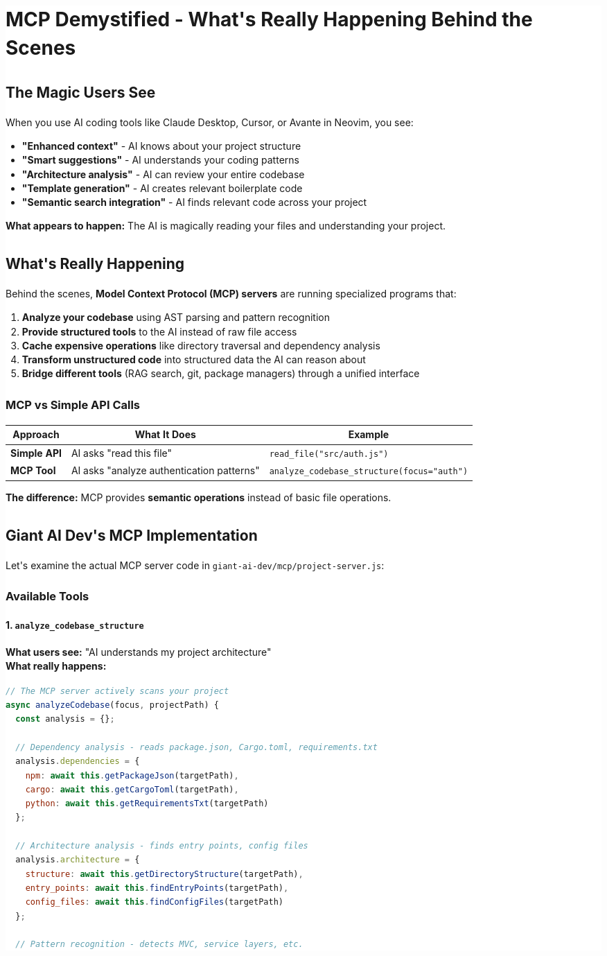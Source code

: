 # MCP Demystified - What's Really Happening Behind the Scenes

## The Magic Users See

When you use AI coding tools like Claude Desktop, Cursor, or Avante in Neovim, you see:
- **"Enhanced context"** - AI knows about your project structure  
- **"Smart suggestions"** - AI understands your coding patterns
- **"Architecture analysis"** - AI can review your entire codebase
- **"Template generation"** - AI creates relevant boilerplate code
- **"Semantic search integration"** - AI finds relevant code across your project

**What appears to happen:** The AI is magically reading your files and understanding your project.

## What's Really Happening

Behind the scenes, **Model Context Protocol (MCP) servers** are running specialized programs that:
1. **Analyze your codebase** using AST parsing and pattern recognition
2. **Provide structured tools** to the AI instead of raw file access
3. **Cache expensive operations** like directory traversal and dependency analysis  
4. **Transform unstructured code** into structured data the AI can reason about
5. **Bridge different tools** (RAG search, git, package managers) through a unified interface

### MCP vs Simple API Calls

| Approach | What It Does | Example |
|----------|--------------|---------|
| **Simple API** | AI asks "read this file" | `read_file("src/auth.js")` |
| **MCP Tool** | AI asks "analyze authentication patterns" | `analyze_codebase_structure(focus="auth")` |

**The difference:** MCP provides **semantic operations** instead of basic file operations.

## Giant AI Dev's MCP Implementation

Let's examine the actual MCP server code in `giant-ai-dev/mcp/project-server.js`:

### Available Tools

#### 1. `analyze_codebase_structure`
**What users see:** "AI understands my project architecture"  
**What really happens:**
```javascript
// The MCP server actively scans your project
async analyzeCodebase(focus, projectPath) {
  const analysis = {};
  
  // Dependency analysis - reads package.json, Cargo.toml, requirements.txt
  analysis.dependencies = {
    npm: await this.getPackageJson(targetPath),
    cargo: await this.getCargoToml(targetPath),
    python: await this.getRequirementsTxt(targetPath)
  };
  
  // Architecture analysis - finds entry points, config files
  analysis.architecture = {
    structure: await this.getDirectoryStructure(targetPath),
    entry_points: await this.findEntryPoints(targetPath),
    config_files: await this.findConfigFiles(targetPath)
  };
  
  // Pattern recognition - detects MVC, service layers, etc.
```